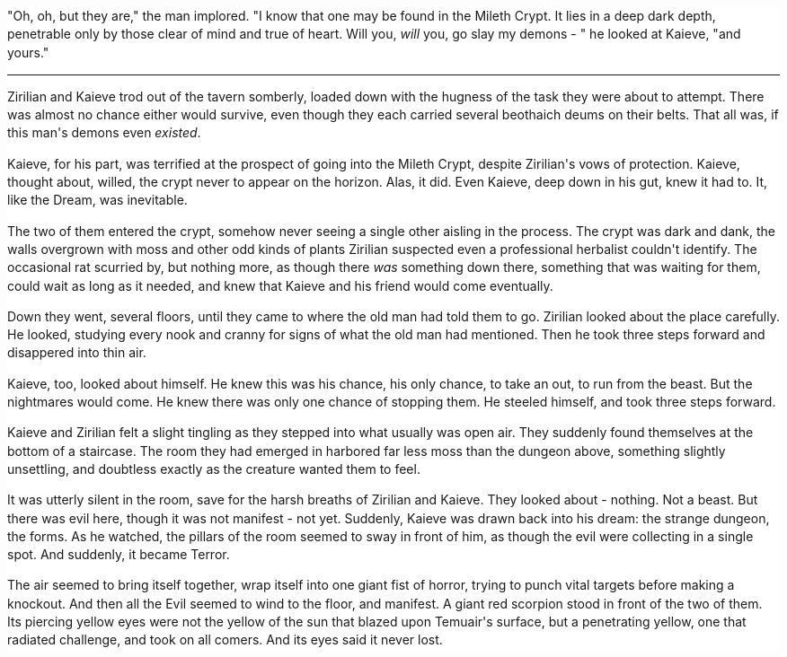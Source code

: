 "Oh, oh, but they are," the man implored. "I know that one may be found in the
Mileth Crypt. It lies in a deep dark depth, penetrable only by those clear of
mind and true of heart. Will you, _will_ you, go slay my demons - " he looked
at Kaieve, "and yours."

***

Zirilian and Kaieve trod out of the tavern somberly, loaded down with the
hugness of the task they were about to attempt. There was almost no chance
either would survive, even though they each carried several beothaich deums on
their belts. That all was, if this man's demons even _existed_.

Kaieve, for his part, was terrified at the prospect of going into the Mileth
Crypt, despite Zirilian's vows of protection. Kaieve, thought about, willed,
the crypt never to appear on the horizon. Alas, it did. Even Kaieve, deep down
in his gut, knew it had to. It, like the Dream, was inevitable.

The two of them entered the crypt, somehow never seeing a single other aisling
in the process. The crypt was dark and dank, the walls overgrown with moss and
other odd kinds of plants Zirilian suspected even a professional herbalist
couldn't identify. The occasional rat scurried by, but nothing more, as though
there _was_ something down there, something that was waiting for them, could
wait as long as it needed, and knew that Kaieve and his friend would come
eventually.

Down they went, several floors, until they came to where the old man had told
them to go. Zirilian looked about the place carefully. He looked, studying
every nook and cranny for signs of what the old man had mentioned. Then he took
three steps forward and disappered into thin air.

Kaieve, too, looked about himself. He knew this was his chance, his only
chance, to take an out, to run from the beast. But the nightmares would come.
He knew there was only one chance of stopping them. He steeled himself, and
took three steps forward.

Kaieve and Zirilian felt a slight tingling as they stepped into what usually
was open air. They suddenly found themselves at the bottom of a staircase. The
room they had emerged in harbored far less moss than the dungeon above,
something slightly unsettling, and doubtless exactly as the creature wanted
them to feel.

It was utterly silent in the room, save for the harsh breaths of Zirilian and
Kaieve. They looked about - nothing. Not a beast. But there was evil here,
though it was not manifest - not yet. Suddenly, Kaieve was drawn back into his
dream: the strange dungeon, the forms. As he watched, the pillars of the room
seemed to sway in front of him, as though the evil were collecting in a single
spot. And suddenly, it became Terror.

The air seemed to bring itself together, wrap itself into one giant fist of
horror, trying to punch vital targets before making a knockout. And then all
the Evil seemed to wind to the floor, and manifest. A giant red scorpion stood
in front of the two of them. Its piercing yellow eyes were not the yellow of
the sun that blazed upon Temuair's surface, but a penetrating yellow, one that
radiated challenge, and took on all comers. And its eyes said it never lost.
